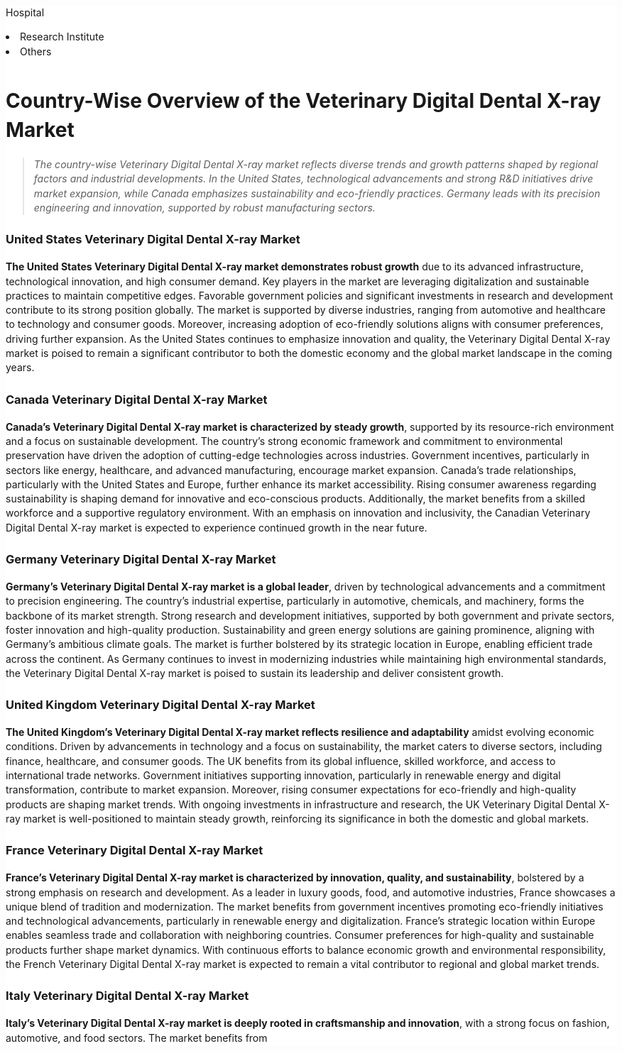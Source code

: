 Hospital</li><li> Research Institute</li><li> Others</li></ul><h1><span class="">Country-Wise Overview of the Veterinary Digital Dental X-ray Market<br /></span></h1><blockquote><p><em><span class="">The country-wise Veterinary Digital Dental X-ray market reflects diverse trends and growth patterns shaped by regional factors and industrial developments. In the United States, technological advancements and strong R&amp;D initiatives drive market expansion, while Canada emphasizes sustainability and eco-friendly practices. Germany leads with its precision engineering and innovation, supported by robust manufacturing sectors.</span></em></p></blockquote><h3><strong>United States Veterinary Digital Dental X-ray Market</strong></h3><p><strong>The United States Veterinary Digital Dental X-ray market demonstrates robust growth</strong> due to its advanced infrastructure, technological innovation, and high consumer demand. Key players in the market are leveraging digitalization and sustainable practices to maintain competitive edges. Favorable government policies and significant investments in research and development contribute to its strong position globally. The market is supported by diverse industries, ranging from automotive and healthcare to technology and consumer goods. Moreover, increasing adoption of eco-friendly solutions aligns with consumer preferences, driving further expansion. As the United States continues to emphasize innovation and quality, the Veterinary Digital Dental X-ray market is poised to remain a significant contributor to both the domestic economy and the global market landscape in the coming years.</p><h3><strong>Canada Veterinary Digital Dental X-ray Market</strong></h3><p><strong>Canada&rsquo;s Veterinary Digital Dental X-ray market is characterized by steady growth</strong>, supported by its resource-rich environment and a focus on sustainable development. The country&rsquo;s strong economic framework and commitment to environmental preservation have driven the adoption of cutting-edge technologies across industries. Government incentives, particularly in sectors like energy, healthcare, and advanced manufacturing, encourage market expansion. Canada&rsquo;s trade relationships, particularly with the United States and Europe, further enhance its market accessibility. Rising consumer awareness regarding sustainability is shaping demand for innovative and eco-conscious products. Additionally, the market benefits from a skilled workforce and a supportive regulatory environment. With an emphasis on innovation and inclusivity, the Canadian Veterinary Digital Dental X-ray market is expected to experience continued growth in the near future.</p><h3><strong>Germany Veterinary Digital Dental X-ray Market</strong></h3><p><strong>Germany&rsquo;s Veterinary Digital Dental X-ray market is a global leader</strong>, driven by technological advancements and a commitment to precision engineering. The country&rsquo;s industrial expertise, particularly in automotive, chemicals, and machinery, forms the backbone of its market strength. Strong research and development initiatives, supported by both government and private sectors, foster innovation and high-quality production. Sustainability and green energy solutions are gaining prominence, aligning with Germany&rsquo;s ambitious climate goals. The market is further bolstered by its strategic location in Europe, enabling efficient trade across the continent. As Germany continues to invest in modernizing industries while maintaining high environmental standards, the Veterinary Digital Dental X-ray market is poised to sustain its leadership and deliver consistent growth.</p><h3><strong>United Kingdom Veterinary Digital Dental X-ray Market</strong></h3><p><strong>The United Kingdom&rsquo;s Veterinary Digital Dental X-ray market reflects resilience and adaptability</strong> amidst evolving economic conditions. Driven by advancements in technology and a focus on sustainability, the market caters to diverse sectors, including finance, healthcare, and consumer goods. The UK benefits from its global influence, skilled workforce, and access to international trade networks. Government initiatives supporting innovation, particularly in renewable energy and digital transformation, contribute to market expansion. Moreover, rising consumer expectations for eco-friendly and high-quality products are shaping market trends. With ongoing investments in infrastructure and research, the UK Veterinary Digital Dental X-ray market is well-positioned to maintain steady growth, reinforcing its significance in both the domestic and global markets.</p><h3><strong>France Veterinary Digital Dental X-ray Market</strong></h3><p><strong>France&rsquo;s Veterinary Digital Dental X-ray market is characterized by innovation, quality, and sustainability</strong>, bolstered by a strong emphasis on research and development. As a leader in luxury goods, food, and automotive industries, France showcases a unique blend of tradition and modernization. The market benefits from government incentives promoting eco-friendly initiatives and technological advancements, particularly in renewable energy and digitalization. France&rsquo;s strategic location within Europe enables seamless trade and collaboration with neighboring countries. Consumer preferences for high-quality and sustainable products further shape market dynamics. With continuous efforts to balance economic growth and environmental responsibility, the French Veterinary Digital Dental X-ray market is expected to remain a vital contributor to regional and global market trends.</p><h3><strong>Italy Veterinary Digital Dental X-ray Market</strong></h3><p><strong>Italy&rsquo;s Veterinary Digital Dental X-ray market is deeply rooted in craftsmanship and innovation</strong>, with a strong focus on fashion, automotive, and food sectors. The market benefits from